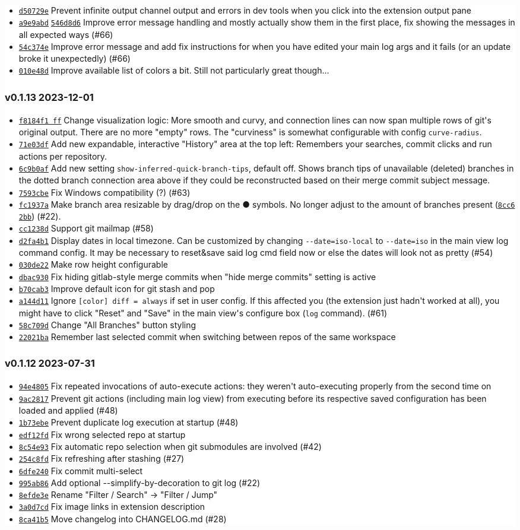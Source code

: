 - [`d50729e`](https://github.com/phil294/GitLG/commit/d50729e) Prevent infinite output channel output and errors in dev tools when you click into the extension output pane
- [`a9e9abd`](https://github.com/phil294/GitLG/commit/a9e9abd) [`546d8d6`](https://github.com/phil294/GitLG/commit/546d8d6) Improve error message handling and mostly actually show them in the first place, fix showing the messages in all expected ways (#66)
- [`54c374e`](https://github.com/phil294/GitLG/commit/54c374e) Improve error message and add fix instructions for when you have edited your main log args and it fails (or an update broke it unexpectedly) (#66)
- [`010e48d`](https://github.com/phil294/GitLG/commit/010e48d) Improve available list of colors a bit. Still not particularly great though...

### v0.1.13 2023-12-01

- [`f8184f1 ff`](https://github.com/phil294/GitLG/commit/f8184f1) Change visualization logic: More smooth and curvy, and connection lines can now span multiple rows of git's original output. There are no more "empty" rows. The "curviness" is somewhat configurable with config `curve-radius`.
- [`71e03df`](https://github.com/phil294/GitLG/commit/71e03df) Add new expandable, interactive "History" area at the top left: Remembers your searches, commit clicks and run actions per repository.
- [`6c9b0af`](https://github.com/phil294/GitLG/commit/6c9b0af) Add new setting `show-inferred-quick-branch-tips`, default off. Shows branch tips of unavailable (deleted) branches in the dotted branch connection area above if they could be reconstructed based on their merge commit subject message.
- [`7593cbe`](https://github.com/phil294/GitLG/commit/7593cbe) Fix Windows compatibility (?) (#63)
- [`fc1937a`](https://github.com/phil294/GitLG/commit/fc1937a) Make branch area resizable by drag/drop on the ● symbols. No longer adjust to the amount of branches present ([`8cc62bb`](https://github.com/phil294/GitLG/commit/8cc62bb)) (#22).
- [`cc1238d`](https://github.com/phil294/GitLG/commit/cc1238d) Support git mailmap (#58)
- [`d2fa4b1`](https://github.com/phil294/GitLG/commit/d2fa4b1) Display dates in local timezone. Can be customized by changing `--date=iso-local` to `--date=iso` in the main view log command config. It may be necessary to reset&save said log cmd field now or else the dates will look not as pretty (#54)
- [`030de22`](https://github.com/phil294/GitLG/commit/030de22) Make row height configurable
- [`dbac930`](https://github.com/phil294/GitLG/commit/dbac930) Fix hiding gitlab-style merge commits when "hide merge commits" setting is active
- [`b70cab3`](https://github.com/phil294/GitLG/commit/b70cab3) Improve default icon for git stash and pop
- [`a144d11`](https://github.com/phil294/GitLG/commit/a144d11) Ignore `[color] diff = always` if set in user config. If this affected you (the extension just hadn't worked at all), you might have to click "Reset" and "Save" in the main view's configure box (`log` command). (#61)
- [`58c709d`](https://github.com/phil294/GitLG/commit/58c709d) Change "All Branches" button styling
- [`22021ba`](https://github.com/phil294/GitLG/commit/22021ba) Remember last selected commit when switching between repos of the same workspace

### v0.1.12 2023-07-31

- [`94e4805`](https://github.com/phil294/GitLG/commit/94e4805) Fix repeated invocations of auto-execute actions: they weren't auto-executing properly from the second time on
- [`9ac2817`](https://github.com/phil294/GitLG/commit/3e0063a) Prevent git actions (including main log view) from executing before its respective saved configuration has been loaded and applied (#48)
- [`1b73ebe`](https://github.com/phil294/GitLG/commit/1b73ebe) Prevent duplicate log execution at startup (#48)
- [`edf12fd`](https://github.com/phil294/GitLG/commit/edf12fd) Fix wrong selected repo at startup
- [`8c54e93`](https://github.com/phil294/GitLG/commit/8c54e93) Fix automatic repo selection when git submodules are involved (#42)
- [`254c8fd`](https://github.com/phil294/GitLG/commit/70088e5) Fix refreshing after stashing (#27)
- [`6dfe240`](https://github.com/phil294/GitLG/commit/6dfe240) Fix commit multi-select
- [`995ab86`](https://github.com/phil294/GitLG/commit/995ab86) Add optional --simplify-by-decoration to git log (#22)
- [`8efde3e`](https://github.com/phil294/GitLG/commit/8efde3e) Rename "Filter / Search" -> "Filter / Jump"
- [`3a0d7cd`](https://github.com/phil294/GitLG/commit/3a0d7cd) Fix image links in extension description
- [`8ca41b5`](https://github.com/phil294/GitLG/commit/837054b) Move changelog into CHANGELOG.md (#28)